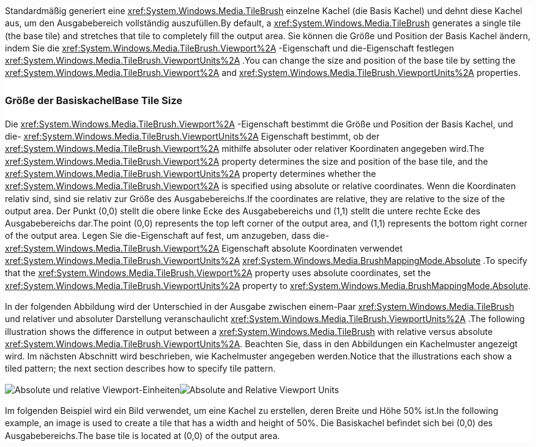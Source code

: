  <span data-ttu-id="32035-143">Standardmäßig generiert eine <xref:System.Windows.Media.TileBrush> einzelne Kachel (die Basis Kachel) und dehnt diese Kachel aus, um den Ausgabebereich vollständig auszufüllen.</span><span class="sxs-lookup"><span data-stu-id="32035-143">By default, a <xref:System.Windows.Media.TileBrush> generates a single tile (the base tile) and stretches that tile to completely fill the output area.</span></span> <span data-ttu-id="32035-144">Sie können die Größe und Position der Basis Kachel ändern, indem Sie die <xref:System.Windows.Media.TileBrush.Viewport%2A> -Eigenschaft und die-Eigenschaft festlegen <xref:System.Windows.Media.TileBrush.ViewportUnits%2A> .</span><span class="sxs-lookup"><span data-stu-id="32035-144">You can change the size and position of the base tile by setting the <xref:System.Windows.Media.TileBrush.Viewport%2A> and <xref:System.Windows.Media.TileBrush.ViewportUnits%2A> properties.</span></span>  
  
<a name="basetilesize"></a>
### <a name="base-tile-size"></a><span data-ttu-id="32035-145">Größe der Basiskachel</span><span class="sxs-lookup"><span data-stu-id="32035-145">Base Tile Size</span></span>  
 <span data-ttu-id="32035-146">Die <xref:System.Windows.Media.TileBrush.Viewport%2A> -Eigenschaft bestimmt die Größe und Position der Basis Kachel, und die- <xref:System.Windows.Media.TileBrush.ViewportUnits%2A> Eigenschaft bestimmt, ob der <xref:System.Windows.Media.TileBrush.Viewport%2A> mithilfe absoluter oder relativer Koordinaten angegeben wird.</span><span class="sxs-lookup"><span data-stu-id="32035-146">The <xref:System.Windows.Media.TileBrush.Viewport%2A> property determines the size and position of the base tile, and the <xref:System.Windows.Media.TileBrush.ViewportUnits%2A> property determines whether the <xref:System.Windows.Media.TileBrush.Viewport%2A> is specified using absolute or relative coordinates.</span></span> <span data-ttu-id="32035-147">Wenn die Koordinaten relativ sind, sind sie relativ zur Größe des Ausgabebereichs.</span><span class="sxs-lookup"><span data-stu-id="32035-147">If the coordinates are relative, they are relative to the size of the output area.</span></span> <span data-ttu-id="32035-148">Der Punkt (0,0) stellt die obere linke Ecke des Ausgabebereichs und (1,1) stellt die untere rechte Ecke des Ausgabebereichs dar.</span><span class="sxs-lookup"><span data-stu-id="32035-148">The point (0,0) represents the top left corner of the output area, and (1,1) represents the bottom right corner of the output area.</span></span> <span data-ttu-id="32035-149">Legen Sie die-Eigenschaft auf fest, um anzugeben, dass die- <xref:System.Windows.Media.TileBrush.Viewport%2A> Eigenschaft absolute Koordinaten verwendet <xref:System.Windows.Media.TileBrush.ViewportUnits%2A> <xref:System.Windows.Media.BrushMappingMode.Absolute> .</span><span class="sxs-lookup"><span data-stu-id="32035-149">To specify that the <xref:System.Windows.Media.TileBrush.Viewport%2A> property uses absolute coordinates, set the <xref:System.Windows.Media.TileBrush.ViewportUnits%2A> property to <xref:System.Windows.Media.BrushMappingMode.Absolute>.</span></span>  
  
 <span data-ttu-id="32035-150">In der folgenden Abbildung wird der Unterschied in der Ausgabe zwischen einem-Paar <xref:System.Windows.Media.TileBrush> und relativer und absoluter Darstellung veranschaulicht <xref:System.Windows.Media.TileBrush.ViewportUnits%2A> .</span><span class="sxs-lookup"><span data-stu-id="32035-150">The following illustration shows the difference in output between a <xref:System.Windows.Media.TileBrush> with relative versus absolute <xref:System.Windows.Media.TileBrush.ViewportUnits%2A>.</span></span> <span data-ttu-id="32035-151">Beachten Sie, dass in den Abbildungen ein Kachelmuster angezeigt wird. Im nächsten Abschnitt wird beschrieben, wie Kachelmuster angegeben werden.</span><span class="sxs-lookup"><span data-stu-id="32035-151">Notice that the illustrations each show a tiled pattern; the next section describes how to specify tile pattern.</span></span>  
  
 <span data-ttu-id="32035-152">![Absolute und relative Viewport-Einheiten](./media/absolute-and-relative-viewports.png "absolute_and_relative_viewports")</span><span class="sxs-lookup"><span data-stu-id="32035-152">![Absolute and Relative Viewport Units](./media/absolute-and-relative-viewports.png "absolute_and_relative_viewports")</span></span>  
  
 <span data-ttu-id="32035-153">Im folgenden Beispiel wird ein Bild verwendet, um eine Kachel zu erstellen, deren Breite und Höhe 50% ist.</span><span class="sxs-lookup"><span data-stu-id="32035-153">In the following example, an image is used to create a tile that has a width and height of 50%.</span></span> <span data-ttu-id="32035-154">Die Basiskachel befindet sich bei (0,0) des Ausgabebereichs.</span><span class="sxs-lookup"><span data-stu-id="32035-154">The base tile is located at (0,0) of the output area.</span></span>  
  